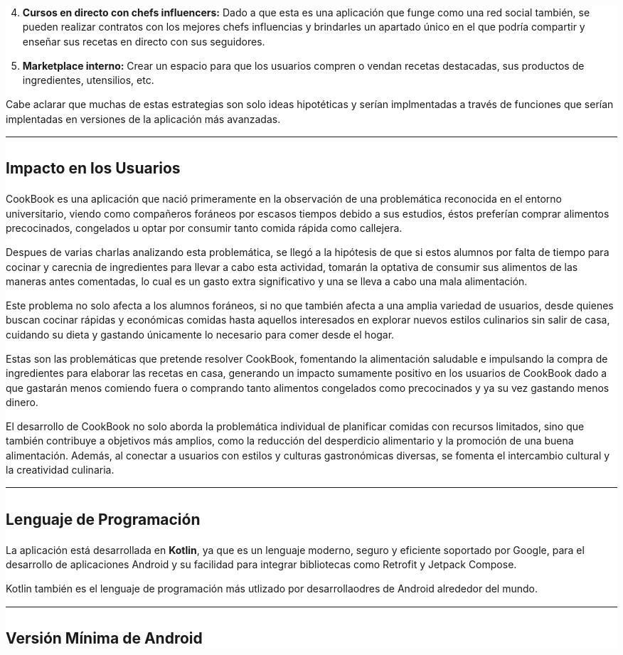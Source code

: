 4.  **Cursos en directo con chefs influencers:** Dado a que esta es una aplicación que funge como una red social también, se pueden realizar contratos con los mejores chefs influencias y brindarles un apartado único en el que podría compartir y enseñar sus recetas en directo con sus seguidores.

5.  **Marketplace interno:** Crear un espacio para que los usuarios compren o vendan recetas destacadas, sus productos de ingredientes, utensilios, etc.

Cabe aclarar que muchas de estas estrategias son solo ideas hipotéticas y serían implmentadas a través de funciones que serían implentadas en versiones de la aplicación más avanzadas.
  
---

## **Impacto en los Usuarios**

CookBook es una aplicación que nació primeramente en la observación de una problemática reconocida en el entorno universitario, viendo como compañeros foráneos por escasos tiempos debido a sus estudios, éstos preferían comprar alimentos precocinados, congelados u optar por consumir tanto comida rápida como callejera.

Despues de varias charlas analizando esta problemática, se llegó a la hipótesis de que si estos alumnos por falta de tiempo para cocinar y carecnia de ingredientes para llevar a cabo esta actividad, tomarán la optativa de consumir sus alimentos de las maneras antes comentadas, lo cual es un gasto extra significativo y una se lleva a cabo una mala alimentación.

Este problema no solo afecta a los alumnos foráneos, si no que también afecta a una amplia variedad de usuarios, desde quienes buscan cocinar rápidas y económicas comidas hasta aquellos interesados en explorar nuevos estilos culinarios sin salir de casa, cuidando su dieta y gastando únicamente lo necesario para comer desde el hogar.

Estas son las problemáticas que pretende resolver CookBook, fomentando la alimentación saludable e impulsando la compra de ingredientes para elaborar las recetas en casa, generando un impacto sumamente positivo en los usuarios de CookBook dado a que gastarán menos comiendo fuera o comprando tanto alimentos congelados como precocinados y ya su vez gastando menos dinero.

El desarrollo de CookBook no solo aborda la problemática individual de planificar comidas con recursos limitados, sino que también contribuye a objetivos más amplios, como la reducción del desperdicio alimentario y la promoción de una buena alimentación. Además, al conectar a usuarios con estilos y culturas gastronómicas diversas, se fomenta el intercambio cultural y la creatividad culinaria.

---

## **Lenguaje de Programación**

La aplicación está desarrollada en **Kotlin**, ya que es un lenguaje moderno, seguro y eficiente soportado por Google, para el desarrollo de aplicaciones Android y su facilidad para integrar bibliotecas como Retrofit y Jetpack Compose.

Kotlin también es el lenguaje de programación más utlizado por desarrollaodres de Android alrededor del mundo.

---

## **Versión Mínima de Android**
